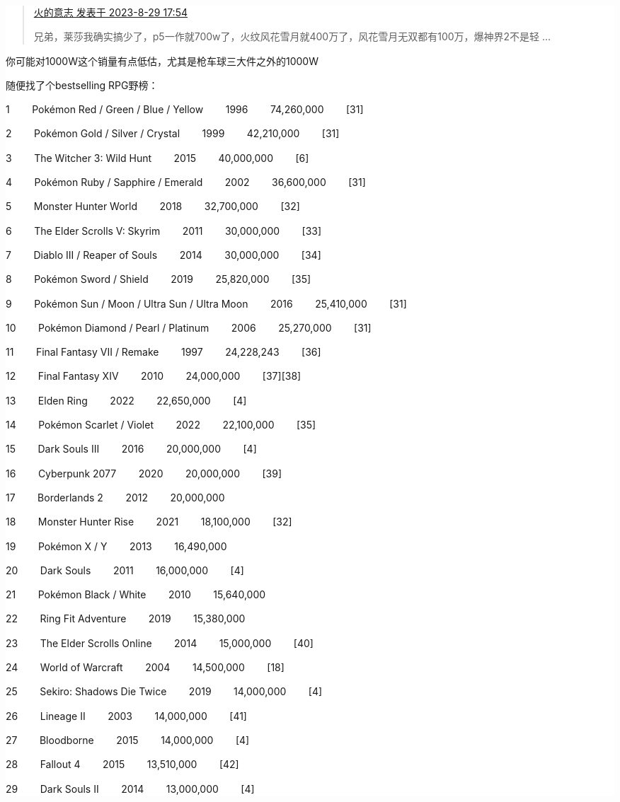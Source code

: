 <blockquote><a href="httphttps://bbs.saraba1st.com/2b/forum.php?mod=redirect&amp;goto=findpost&amp;pid=62214951&amp;ptid=2150431" target="_blank">火的意志 发表于 2023-8-29 17:54</a>

兄弟，莱莎我确实搞少了，p5一作就700w了，火纹风花雪月就400万了，风花雪月无双都有100万，爆神界2不是轻 ...</blockquote>
你可能对1000W这个销量有点低估，尤其是枪车球三大件之外的1000W

随便找了个bestselling RPG野榜：

1        Pokémon Red / Green / Blue / Yellow        1996        74,260,000        [31]

2        Pokémon Gold / Silver / Crystal        1999        42,210,000        [31]

3        The Witcher 3: Wild Hunt        2015        40,000,000        [6]

4        Pokémon Ruby / Sapphire / Emerald        2002        36,600,000        [31]

5        Monster Hunter World        2018        32,700,000        [32]

6        The Elder Scrolls V: Skyrim        2011        30,000,000        [33]

7        Diablo III / Reaper of Souls        2014        30,000,000        [34]

8        Pokémon Sword / Shield        2019        25,820,000        [35]

9        Pokémon Sun / Moon / Ultra Sun / Ultra Moon        2016        25,410,000        [31]

10        Pokémon Diamond / Pearl / Platinum        2006        25,270,000        [31]

11        Final Fantasy VII / Remake        1997        24,228,243        [36]

12        Final Fantasy XIV        2010        24,000,000        [37][38]

13        Elden Ring        2022        22,650,000        [4]

14        Pokémon Scarlet / Violet        2022        22,100,000        [35]

15        Dark Souls III        2016        20,000,000        [4]

16        Cyberpunk 2077        2020        20,000,000        [39]

17        Borderlands 2        2012        20,000,000        

18        Monster Hunter Rise        2021        18,100,000        [32]

19        Pokémon X / Y        2013        16,490,000        

20        Dark Souls        2011        16,000,000        [4]

21        Pokémon Black / White        2010        15,640,000        

22        Ring Fit Adventure        2019        15,380,000        

23        The Elder Scrolls Online        2014        15,000,000        [40]

24        World of Warcraft        2004        14,500,000        [18]

25        Sekiro: Shadows Die Twice        2019        14,000,000        [4]

26        Lineage II        2003        14,000,000        [41]

27        Bloodborne        2015        14,000,000        [4]

28        Fallout 4        2015        13,510,000        [42]

29        Dark Souls II        2014        13,000,000        [4]
